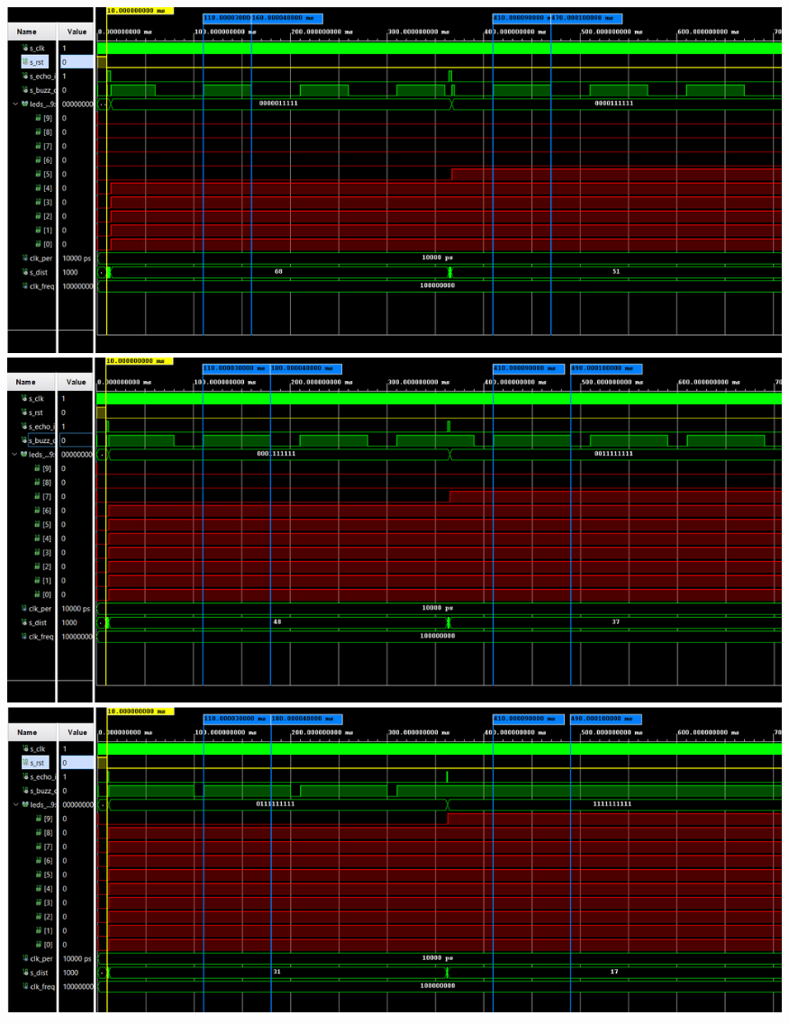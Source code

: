 ![Simulace bzučáku 3](images/Buzz_simulation_figures/buzz5,6.png)
![Simulace bzučáku 4](images/Buzz_simulation_figures/buzz7,8.png)
![Simulace bzučáku 5](images/Buzz_simulation_figures/buzz9,10.png)
